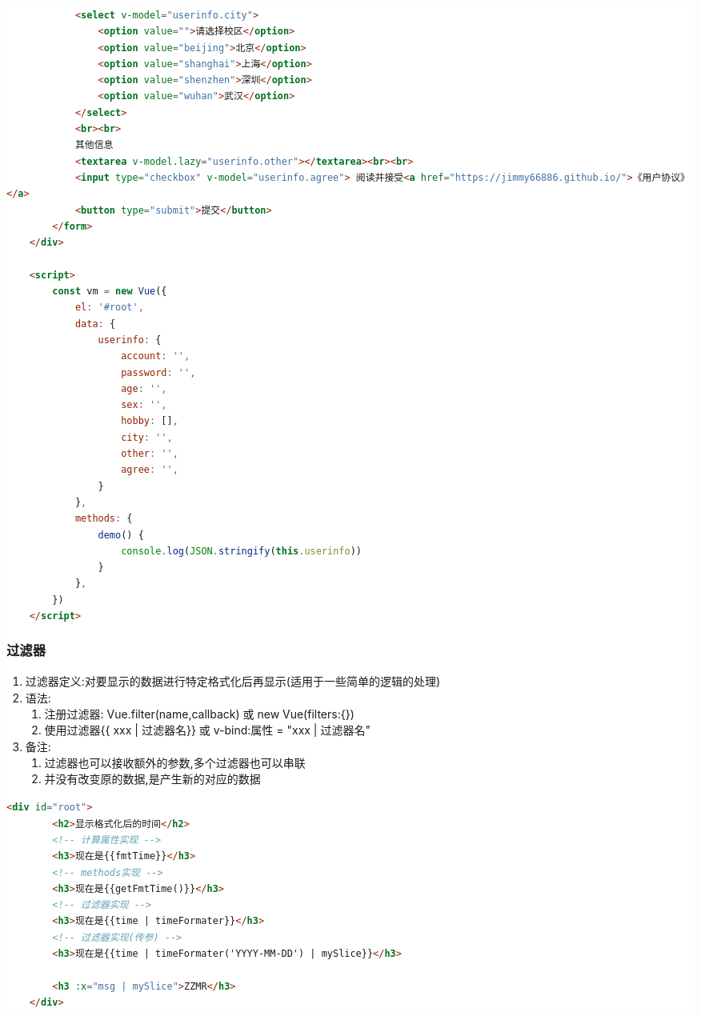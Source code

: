 ```html
            <select v-model="userinfo.city">
                <option value="">请选择校区</option>
                <option value="beijing">北京</option>
                <option value="shanghai">上海</option>
                <option value="shenzhen">深圳</option>
                <option value="wuhan">武汉</option>
            </select>
            <br><br>
            其他信息
            <textarea v-model.lazy="userinfo.other"></textarea><br><br>
            <input type="checkbox" v-model="userinfo.agree"> 阅读并接受<a href="https://jimmy66886.github.io/">《用户协议》</a>
            <button type="submit">提交</button>
        </form>
    </div>

    <script>
        const vm = new Vue({
            el: '#root',
            data: {
                userinfo: {
                    account: '',
                    password: '',
                    age: '',
                    sex: '',
                    hobby: [],
                    city: '',
                    other: '',
                    agree: '',
                }
            },
            methods: {
                demo() {
                    console.log(JSON.stringify(this.userinfo))
                }
            },
        })
    </script>
```

### 过滤器

1. 过滤器定义:对要显示的数据进行特定格式化后再显示(适用于一些简单的逻辑的处理)
2. 语法:
   1. 注册过滤器: Vue.filter(name,callback) 或 new Vue(filters:{})
   2. 使用过滤器{{ xxx | 过滤器名}}  或 v-bind:属性 = "xxx | 过滤器名"
3. 备注:
   1. 过滤器也可以接收额外的参数,多个过滤器也可以串联
   2. 并没有改变原的数据,是产生新的对应的数据

```html
<div id="root">
        <h2>显示格式化后的时间</h2>
        <!-- 计算属性实现 -->
        <h3>现在是{{fmtTime}}</h3>
        <!-- methods实现 -->
        <h3>现在是{{getFmtTime()}}</h3>
        <!-- 过滤器实现 -->
        <h3>现在是{{time | timeFormater}}</h3>
        <!-- 过滤器实现(传参) -->
        <h3>现在是{{time | timeFormater('YYYY-MM-DD') | mySlice}}</h3>

        <h3 :x="msg | mySlice">ZZMR</h3>
    </div>
```